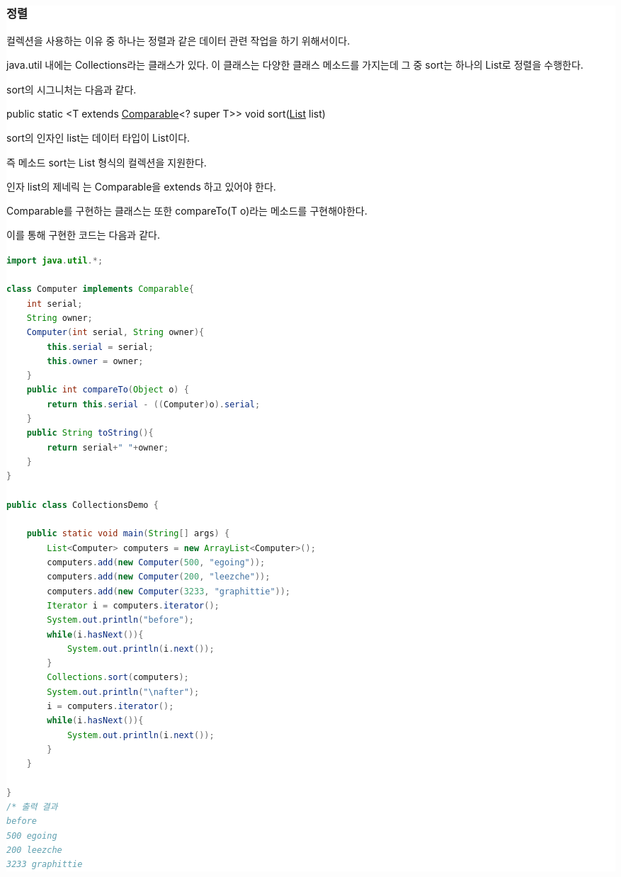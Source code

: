 

### 정렬

컬렉션을 사용하는 이유 중 하나는 정렬과 같은 데이터 관련 작업을 하기 위해서이다.

java.util 내에는 Collections라는 클래스가 있다. 이 클래스는 다양한 클래스 메소드를 가지는데 그 중 sort는 하나의 List로 정렬을 수행한다.

sort의 시그니처는 다음과 같다.

public static <T extends [Comparable](http://docs.oracle.com/javase/7/docs/api/java/lang/Comparable.html)<? super T>> void sort([List](http://docs.oracle.com/javase/7/docs/api/java/util/List.html)<T> list)

sort의 인자인 list는 데이터 타입이 List이다.

즉 메소드 sort는 List 형식의 컬렉션을 지원한다.

인자 list의 제네릭 <T>는 Comparable을 extends 하고 있어야 한다.

Comparable를 구현하는 클래스는 또한 compareTo(T o)라는 메소드를 구현해야한다.

이를 통해 구현한 코드는 다음과 같다.

```java
import java.util.*;
 
class Computer implements Comparable{
    int serial;
    String owner;
    Computer(int serial, String owner){
        this.serial = serial;
        this.owner = owner;
    }
    public int compareTo(Object o) {
        return this.serial - ((Computer)o).serial;
    }
    public String toString(){
        return serial+" "+owner;
    }
}
 
public class CollectionsDemo {
     
    public static void main(String[] args) {
        List<Computer> computers = new ArrayList<Computer>();
        computers.add(new Computer(500, "egoing"));
        computers.add(new Computer(200, "leezche"));
        computers.add(new Computer(3233, "graphittie"));
        Iterator i = computers.iterator();
        System.out.println("before");
        while(i.hasNext()){
            System.out.println(i.next());
        }
        Collections.sort(computers);
        System.out.println("\nafter");
        i = computers.iterator();
        while(i.hasNext()){
            System.out.println(i.next());
        }
    }
 
}
/* 출력 결과
before
500 egoing
200 leezche
3233 graphittie
```